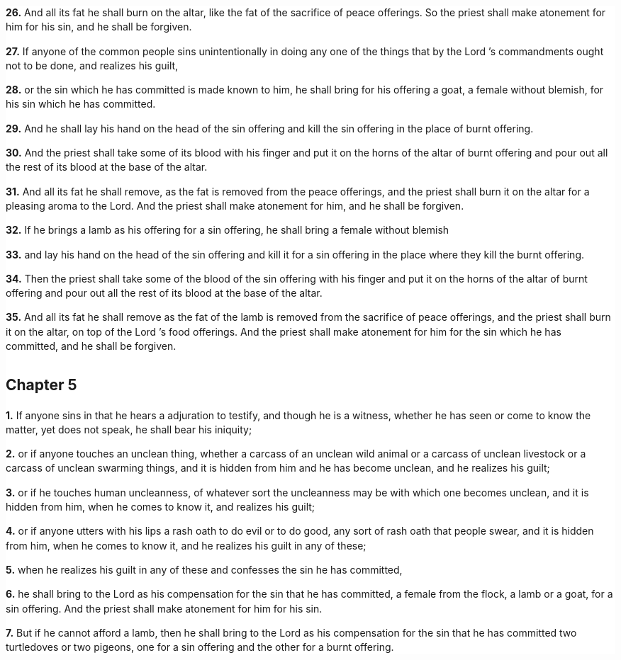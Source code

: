 **26.** And all its fat he shall burn on the altar, like the fat of the sacrifice of peace offerings. So the priest shall make atonement for him for his sin, and he shall be forgiven. 

**27.** If anyone of the common people sins unintentionally in doing any one of the things that by the Lord ’s commandments ought not to be done, and realizes his guilt, 

**28.** or the sin which he has committed is made known to him, he shall bring for his offering a goat, a female without blemish, for his sin which he has committed. 

**29.** And he shall lay his hand on the head of the sin offering and kill the sin offering in the place of burnt offering. 

**30.** And the priest shall take some of its blood with his finger and put it on the horns of the altar of burnt offering and pour out all the rest of its blood at the base of the altar. 

**31.** And all its fat he shall remove, as the fat is removed from the peace offerings, and the priest shall burn it on the altar for a pleasing aroma to the Lord. And the priest shall make atonement for him, and he shall be forgiven. 

**32.** If he brings a lamb as his offering for a sin offering, he shall bring a female without blemish 

**33.** and lay his hand on the head of the sin offering and kill it for a sin offering in the place where they kill the burnt offering. 

**34.** Then the priest shall take some of the blood of the sin offering with his finger and put it on the horns of the altar of burnt offering and pour out all the rest of its blood at the base of the altar. 

**35.** And all its fat he shall remove as the fat of the lamb is removed from the sacrifice of peace offerings, and the priest shall burn it on the altar, on top of the Lord ’s food offerings. And the priest shall make atonement for him for the sin which he has committed, and he shall be forgiven. 

## Chapter 5

**1.** If anyone sins in that he hears a adjuration to testify, and though he is a witness, whether he has seen or come to know the matter, yet does not speak, he shall bear his iniquity; 

**2.** or if anyone touches an unclean thing, whether a carcass of an unclean wild animal or a carcass of unclean livestock or a carcass of unclean swarming things, and it is hidden from him and he has become unclean, and he realizes his guilt; 

**3.** or if he touches human uncleanness, of whatever sort the uncleanness may be with which one becomes unclean, and it is hidden from him, when he comes to know it, and realizes his guilt; 

**4.** or if anyone utters with his lips a rash oath to do evil or to do good, any sort of rash oath that people swear, and it is hidden from him, when he comes to know it, and he realizes his guilt in any of these; 

**5.** when he realizes his guilt in any of these and confesses the sin he has committed, 

**6.** he shall bring to the Lord as his compensation for the sin that he has committed, a female from the flock, a lamb or a goat, for a sin offering. And the priest shall make atonement for him for his sin. 

**7.** But if he cannot afford a lamb, then he shall bring to the Lord as his compensation for the sin that he has committed two turtledoves or two pigeons, one for a sin offering and the other for a burnt offering. 

